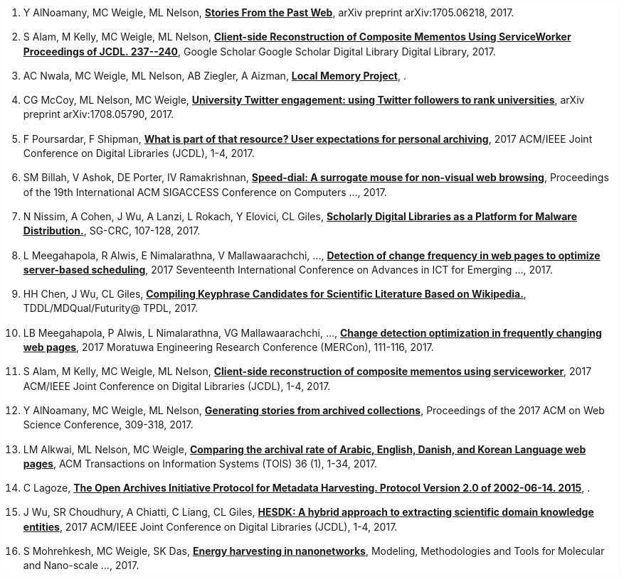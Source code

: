 1. Y AlNoamany, MC Weigle, ML Nelson, <b><a href="https://scholar.google.com/citations?view_op=view_citation&hl=en&oe=ASCII&user=MOLPTqcAAAAJ&pagesize=100&sortby=pubdate&citation_for_view=MOLPTqcAAAAJ:ZuybSZzF8UAC">Stories From the Past Web</a></b>, arXiv preprint arXiv:1705.06218, 2017.<p> </p>
1. S Alam, M Kelly, MC Weigle, ML Nelson, <b><a href="https://scholar.google.com/citations?view_op=view_citation&hl=en&oe=ASCII&user=oWQaPnwAAAAJ&pagesize=100&sortby=pubdate&citation_for_view=oWQaPnwAAAAJ:xZ4F5NOCMJ0C">Client-side Reconstruction of Composite Mementos Using ServiceWorker Proceedings of JCDL. 237--240</a></b>, Google Scholar Google Scholar Digital Library Digital Library, 2017.<p> </p>
1. AC Nwala, MC Weigle, ML Nelson, AB Ziegler, A Aizman, <b><a href="https://scholar.google.com/citations?view_op=view_citation&hl=en&oe=ASCII&user=MOLPTqcAAAAJ&pagesize=100&sortby=pubdate&citation_for_view=MOLPTqcAAAAJ:foquWX3nUaYC">Local Memory Project</a></b>, .<p> </p>
1. CG McCoy, ML Nelson, MC Weigle, <b><a href="https://scholar.google.com/citations?view_op=view_citation&hl=en&oe=ASCII&user=MOLPTqcAAAAJ&pagesize=100&sortby=pubdate&citation_for_view=MOLPTqcAAAAJ:NJ774b8OgUMC">University Twitter engagement: using Twitter followers to rank universities</a></b>, arXiv preprint arXiv:1708.05790, 2017.<p> </p>
1. F Poursardar, F Shipman, <b><a href="https://scholar.google.com/citations?view_op=view_citation&hl=en&oe=ASCII&user=QjHw7ugAAAAJ&pagesize=100&sortby=pubdate&citation_for_view=QjHw7ugAAAAJ:d1gkVwhDpl0C">What is part of that resource? User expectations for personal archiving</a></b>, 2017 ACM/IEEE Joint Conference on Digital Libraries (JCDL), 1-4, 2017.<p> </p>
1. SM Billah, V Ashok, DE Porter, IV Ramakrishnan, <b><a href="https://scholar.google.com/citations?view_op=view_citation&hl=en&oe=ASCII&user=Of8dNP0AAAAJ&pagesize=100&sortby=pubdate&citation_for_view=Of8dNP0AAAAJ:kNdYIx-mwKoC">Speed-dial: A surrogate mouse for non-visual web browsing</a></b>, Proceedings of the 19th International ACM SIGACCESS Conference on Computers …, 2017.<p> </p>
1. N Nissim, A Cohen, J Wu, A Lanzi, L Rokach, Y Elovici, CL Giles, <b><a href="https://scholar.google.com/citations?view_op=view_citation&hl=en&oe=ASCII&user=-eRsYx8AAAAJ&pagesize=100&sortby=pubdate&citation_for_view=-eRsYx8AAAAJ:R-LXmdHK_14C">Scholarly Digital Libraries as a Platform for Malware Distribution.</a></b>, SG-CRC, 107-128, 2017.<p> </p>
1. L Meegahapola, R Alwis, E Nimalarathna, V Mallawaarachchi, ..., <b><a href="https://scholar.google.com/citations?view_op=view_citation&hl=en&oe=ASCII&user=OkEoChMAAAAJ&pagesize=100&sortby=pubdate&citation_for_view=OkEoChMAAAAJ:EYYDruWGBe4C">Detection of change frequency in web pages to optimize server-based scheduling</a></b>, 2017 Seventeenth International Conference on Advances in ICT for Emerging …, 2017.<p> </p>
1. HH Chen, J Wu, CL Giles, <b><a href="https://scholar.google.com/citations?view_op=view_citation&hl=en&oe=ASCII&user=-eRsYx8AAAAJ&pagesize=100&sortby=pubdate&citation_for_view=-eRsYx8AAAAJ:sfnaS5RM6jYC">Compiling Keyphrase Candidates for Scientific Literature Based on Wikipedia.</a></b>, TDDL/MDQual/Futurity@ TPDL, 2017.<p> </p>
1. LB Meegahapola, P Alwis, L Nimalarathna, VG Mallawaarachchi, ..., <b><a href="https://scholar.google.com/citations?view_op=view_citation&hl=en&oe=ASCII&user=OkEoChMAAAAJ&pagesize=100&sortby=pubdate&citation_for_view=OkEoChMAAAAJ:vbGhcppDl1QC">Change detection optimization in frequently changing web pages</a></b>, 2017 Moratuwa Engineering Research Conference (MERCon), 111-116, 2017.<p> </p>
1. S Alam, M Kelly, MC Weigle, ML Nelson, <b><a href="https://scholar.google.com/citations?view_op=view_citation&hl=en&oe=ASCII&user=MOLPTqcAAAAJ&pagesize=100&sortby=pubdate&citation_for_view=MOLPTqcAAAAJ:UHK10RUVsp4C">Client-side reconstruction of composite mementos using serviceworker</a></b>, 2017 ACM/IEEE Joint Conference on Digital Libraries (JCDL), 1-4, 2017.<p> </p>
1. Y AlNoamany, MC Weigle, ML Nelson, <b><a href="https://scholar.google.com/citations?view_op=view_citation&hl=en&oe=ASCII&user=MOLPTqcAAAAJ&pagesize=100&sortby=pubdate&citation_for_view=MOLPTqcAAAAJ:JQOojiI6XY0C">Generating stories from archived collections</a></b>, Proceedings of the 2017 ACM on Web Science Conference, 309-318, 2017.<p> </p>
1. LM Alkwai, ML Nelson, MC Weigle, <b><a href="https://scholar.google.com/citations?view_op=view_citation&hl=en&oe=ASCII&user=MOLPTqcAAAAJ&pagesize=100&sortby=pubdate&citation_for_view=MOLPTqcAAAAJ:hkOj_22Ku90C">Comparing the archival rate of Arabic, English, Danish, and Korean Language web pages</a></b>, ACM Transactions on Information Systems (TOIS) 36 (1), 1-34, 2017.<p> </p>
1. C Lagoze, <b><a href="https://scholar.google.com/citations?view_op=view_citation&hl=en&oe=ASCII&user=oWQaPnwAAAAJ&pagesize=100&sortby=pubdate&citation_for_view=oWQaPnwAAAAJ:boGf3zyra0UC">The Open Archives Initiative Protocol for Metadata Harvesting. Protocol Version 2.0 of 2002-06-14. 2015</a></b>, .<p> </p>
1. J Wu, SR Choudhury, A Chiatti, C Liang, CL Giles, <b><a href="https://scholar.google.com/citations?view_op=view_citation&hl=en&oe=ASCII&user=-eRsYx8AAAAJ&pagesize=100&sortby=pubdate&citation_for_view=-eRsYx8AAAAJ:4Yq6kJLCcecC">HESDK: A hybrid approach to extracting scientific domain knowledge entities</a></b>, 2017 ACM/IEEE Joint Conference on Digital Libraries (JCDL), 1-4, 2017.<p> </p>
1. S Mohrehkesh, MC Weigle, SK Das, <b><a href="https://scholar.google.com/citations?view_op=view_citation&hl=en&oe=ASCII&user=MOLPTqcAAAAJ&pagesize=100&sortby=pubdate&citation_for_view=MOLPTqcAAAAJ:ye4kPcJQO24C">Energy harvesting in nanonetworks</a></b>, Modeling, Methodologies and Tools for Molecular and Nano-scale …, 2017.<p> </p>